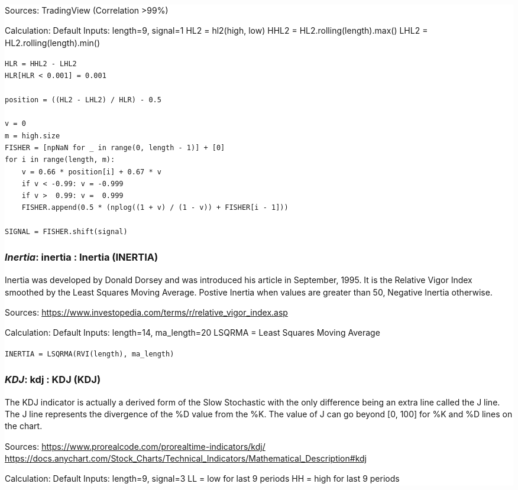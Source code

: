 Sources:
    TradingView (Correlation >99%)

Calculation:
    Default Inputs:
        length=9, signal=1
    HL2 = hl2(high, low)
    HHL2 = HL2.rolling(length).max()
    LHL2 = HL2.rolling(length).min()

    HLR = HHL2 - LHL2
    HLR[HLR < 0.001] = 0.001

    position = ((HL2 - LHL2) / HLR) - 0.5

    v = 0
    m = high.size
    FISHER = [npNaN for _ in range(0, length - 1)] + [0]
    for i in range(length, m):
        v = 0.66 * position[i] + 0.67 * v
        if v < -0.99: v = -0.999
        if v >  0.99: v =  0.999
        FISHER.append(0.5 * (nplog((1 + v) / (1 - v)) + FISHER[i - 1]))

    SIGNAL = FISHER.shift(signal)
### _Inertia_: **inertia** : Inertia (INERTIA)

Inertia was developed by Donald Dorsey and was introduced his article
in September, 1995. It is the Relative Vigor Index smoothed by the Least
Squares Moving Average. Postive Inertia when values are greater than 50,
Negative Inertia otherwise.

Sources:
    https://www.investopedia.com/terms/r/relative_vigor_index.asp

Calculation:
    Default Inputs:
        length=14, ma_length=20
    LSQRMA = Least Squares Moving Average

    INERTIA = LSQRMA(RVI(length), ma_length)
### _KDJ_: **kdj** : KDJ (KDJ)

The KDJ indicator is actually a derived form of the Slow
Stochastic with the only difference being an extra line
called the J line. The J line represents the divergence
of the %D value from the %K. The value of J can go
beyond [0, 100] for %K and %D lines on the chart.

Sources:
    https://www.prorealcode.com/prorealtime-indicators/kdj/
    https://docs.anychart.com/Stock_Charts/Technical_Indicators/Mathematical_Description#kdj

Calculation:
    Default Inputs:
        length=9, signal=3
    LL = low for last 9 periods
    HH = high for last 9 periods
